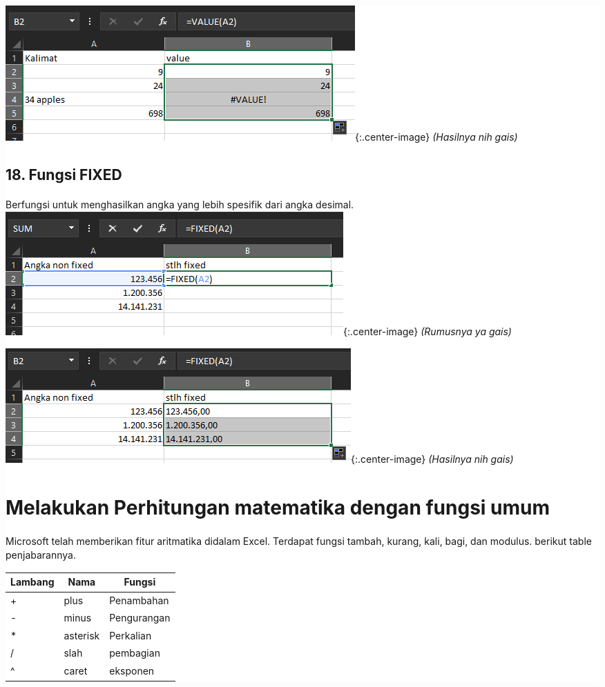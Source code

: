 ![Gambar46](/assets/images/Posts/2020-04-20-KTI-A-4/image46.png){:.center-image}
*(Hasilnya nih gais)*

## 18. Fungsi FIXED
Berfungsi untuk menghasilkan angka yang lebih spesifik dari angka desimal.
![Gambar47](/assets/images/Posts/2020-04-20-KTI-A-4/image47.png){:.center-image}
*(Rumusnya ya gais)*

![Gambar48](/assets/images/Posts/2020-04-20-KTI-A-4/image48.png){:.center-image}
*(Hasilnya nih gais)*

# Melakukan Perhitungan matematika dengan fungsi umum
Microsoft telah memberikan fitur aritmatika didalam Excel.
Terdapat fungsi tambah, kurang, kali, bagi, dan modulus.
berikut table penjabarannya.

| Lambang | Nama     | Fungsi      |
|---------|----------|-------------|
| +       | plus     | Penambahan  |
| -       | minus    | Pengurangan |
| *       | asterisk | Perkalian   |
| /       | slah     | pembagian   |
| ^       | caret    | eksponen    |